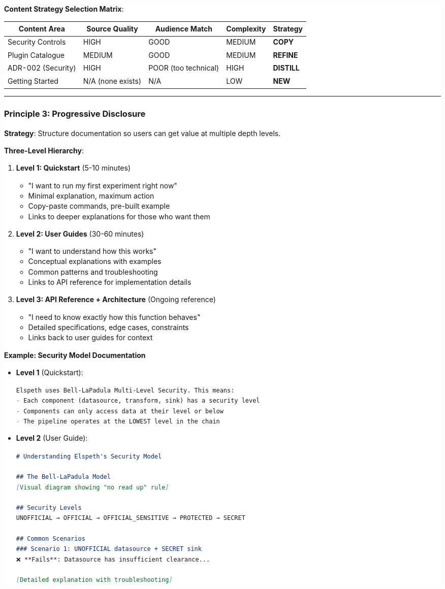 **Content Strategy Selection Matrix**:

| Content Area | Source Quality | Audience Match | Complexity | Strategy |
|--------------|----------------|----------------|------------|----------|
| Security Controls | HIGH | GOOD | MEDIUM | **COPY** |
| Plugin Catalogue | MEDIUM | GOOD | MEDIUM | **REFINE** |
| ADR-002 (Security) | HIGH | POOR (too technical) | HIGH | **DISTILL** |
| Getting Started | N/A (none exists) | N/A | LOW | **NEW** |

---

### Principle 3: Progressive Disclosure

**Strategy**: Structure documentation so users can get value at multiple depth levels.

**Three-Level Hierarchy**:

1. **Level 1: Quickstart** (5-10 minutes)
   - "I want to run my first experiment right now"
   - Minimal explanation, maximum action
   - Copy-paste commands, pre-built example
   - Links to deeper explanations for those who want them

2. **Level 2: User Guides** (30-60 minutes)
   - "I want to understand how this works"
   - Conceptual explanations with examples
   - Common patterns and troubleshooting
   - Links to API reference for implementation details

3. **Level 3: API Reference + Architecture** (Ongoing reference)
   - "I need to know exactly how this function behaves"
   - Detailed specifications, edge cases, constraints
   - Links back to user guides for context

**Example: Security Model Documentation**

- **Level 1** (Quickstart):
  ```markdown
  Elspeth uses Bell-LaPadula Multi-Level Security. This means:
  - Each component (datasource, transform, sink) has a security level
  - Components can only access data at their level or below
  - The pipeline operates at the LOWEST level in the chain
  ```

- **Level 2** (User Guide):
  ```markdown
  # Understanding Elspeth's Security Model

  ## The Bell-LaPadula Model
  [Visual diagram showing "no read up" rule]

  ## Security Levels
  UNOFFICIAL → OFFICIAL → OFFICIAL_SENSITIVE → PROTECTED → SECRET

  ## Common Scenarios
  ### Scenario 1: UNOFFICIAL datasource + SECRET sink
  ❌ **Fails**: Datasource has insufficient clearance...

  [Detailed explanation with troubleshooting]
  ```
